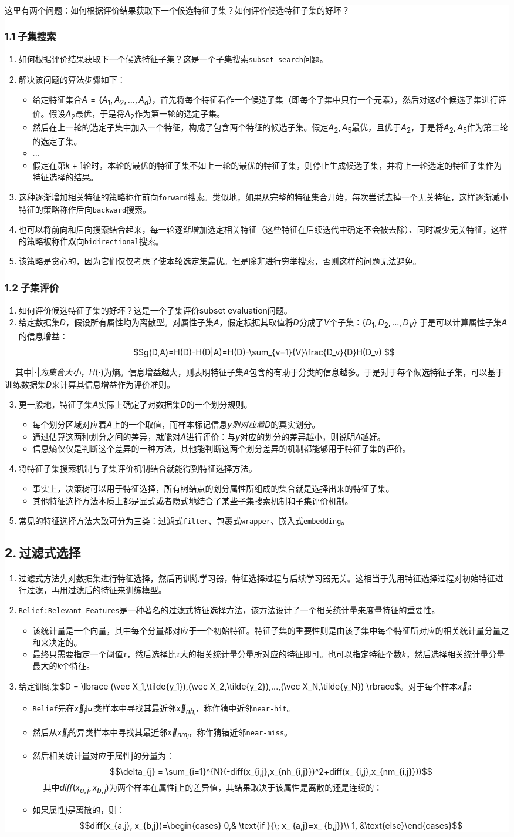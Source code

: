 这里有两个问题：如何根据评价结果获取下一个候选特征子集？如何评价候选特征子集的好坏？

### 1.1 子集搜索
1. 如何根据评价结果获取下一个候选特征子集？这是一个子集搜索`subset search`问题。
2. 解决该问题的算法步骤如下：
    * 给定特征集合$A=\lbrace A_1,A_2,...,A_d \rbrace$，首先将每个特征看作一个候选子集（即每个子集中只有一个元素），然后对这$d$个候选子集进行评价。假设$A_2$最优，于是将$A_2$作为第一轮的选定子集。
    * 然后在上一轮的选定子集中加入一个特征，构成了包含两个特征的候选子集。假定$A_2,A_5$最优，且优于$A_2$，于是将$A_2,A_5$作为第二轮的选定子集。
    * ...
    * 假定在第$k+1$轮时，本轮的最优的特征子集不如上一轮的最优的特征子集，则停止生成候选子集，并将上一轮选定的特征子集作为特征选择的结果。

3. 这种逐渐增加相关特征的策略称作前向`forward`搜索。类似地，如果从完整的特征集合开始，每次尝试去掉一个无关特征，这样逐渐减小特征的策略称作后向`backward`搜索。

4. 也可以将前向和后向搜索结合起来，每一轮逐渐增加选定相关特征（这些特征在后续迭代中确定不会被去除）、同时减少无关特征，这样的策略被称作双向`bidirectional`搜索。

5. 该策略是贪心的，因为它们仅仅考虑了使本轮选定集最优。但是除非进行穷举搜索，否则这样的问题无法避免。

### 1.2 子集评价
1. 如何评价候选特征子集的好坏？这是一个子集评价subset evaluation问题。
2. 给定数据集$D$，假设所有属性均为离散型。对属性子集$A$，假定根据其取值将$D$分成了$V$个子集：$\lbrace D_1,D_2,...,D_V \rbrace$ 于是可以计算属性子集$A$的信息增益：
$$g(D,A)=H(D)-H(D|A)=H(D)-\sum_{v=1}{V}\frac{D_v}{D}H(D_v)
$$

&#8195; 其中$|\cdot|为集合大小，H(\cdot)$为熵。信息增益越大，则表明特征子集$A$包含的有助于分类的信息越多。于是对于每个候选特征子集，可以基于训练数据集$D$来计算其信息增益作为评价准则。


3. 更一般地，特征子集$A$实际上确定了对数据集$D$的一个划分规则。
    * 每个划分区域对应着$A$上的一个取值，而样本标记信息$y则对应着D$的真实划分。
    * 通过估算这两种划分之间的差异，就能对$A$进行评价：与$y$对应的划分的差异越小，则说明$A$越好。
    * 信息熵仅仅是判断这个差异的一种方法，其他能判断这两个划分差异的机制都能够用于特征子集的评价。

4. 将特征子集搜索机制与子集评价机制结合就能得到特征选择方法。
    * 事实上，决策树可以用于特征选择，所有树结点的划分属性所组成的集合就是选择出来的特征子集。
    * 其他特征选择方法本质上都是显式或者隐式地结合了某些子集搜索机制和子集评价机制。

5. 常见的特征选择方法大致可分为三类：过滤式`filter`、包裹式`wrapper`、嵌入式`embedding`。

## 2. 过滤式选择
1. 过滤式方法先对数据集进行特征选择，然后再训练学习器，特征选择过程与后续学习器无关。这相当于先用特征选择过程对初始特征进行过滤，再用过滤后的特征来训练模型。
2. `Relief:Relevant Features`是一种著名的过滤式特征选择方法，该方法设计了一个相关统计量来度量特征的重要性。
    * 该统计量是一个向量，其中每个分量都对应于一个初始特征。特征子集的重要性则是由该子集中每个特征所对应的相关统计量分量之和来决定的。
    * 最终只需要指定一个阈值$\tau$，然后选择比$\tau$大的相关统计量分量所对应的特征即可。也可以指定特征个数$k$，然后选择相关统计量分量最大的$k$个特征。

3. 给定训练集$D = \lbrace (\vec X_1,\tilde{y_1}),(\vec X_2,\tilde{y_2}),...,(\vec X_N,\tilde{y_N}) \rbrace$。对于每个样本$\vec x_i$:
    * `Relief`先在$\vec x_i$同类样本中寻找其最近邻$\vec x_{nh_i}$，称作猜中近邻`near-hit`。
    * 然后从$\vec x_i$的异类样本中寻找其最近邻$\vec x_{nm_i}$，称作猜错近邻`near-miss`。
    * 然后相关统计量对应于属性j的分量为：
$$\delta_{j} = \sum_{i=1}^{N}(-diff(x_{i,j},x_{nh_{i,j}})^2+diff(x_ {i,j},x_{nm_{i,j}}))$$&#8195; 其中$diff(x_ {a,j},x_ {b,j})$为两个样本在属性j上的差异值，其结果取决于该属性是离散的还是连续的：
    
    * 如果属性$j$是离散的，则：
$$diff(x_{a,j}, x_{b,j})=\begin{cases} 0,& \text{if }{\; x_ {a,j}=x_ {b,j}}\\ 1, &\text{else}\end{cases}$$
